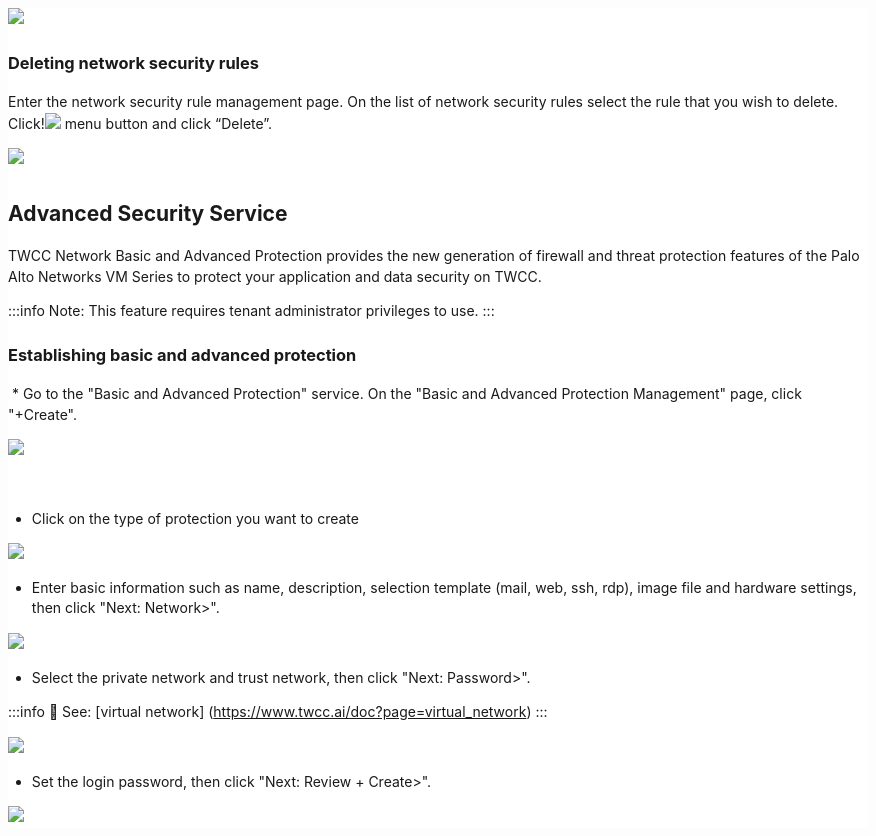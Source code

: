 ![](https://cos.twcc.ai/SYS-MANUAL/uploads/upload_6a1ff0626d8316054d4acf3692bbe498.png)


### Deleting network security rules
Enter the network security rule management page. On the list of network security rules select the rule that you wish to delete. Click!![](https://cos.twcc.ai/SYS-MANUAL/uploads/upload_a3dd4a5c6cbb4ddad2e37b20996f08d8.png)<span> menu button and click “Delete”.

![](https://cos.twcc.ai/SYS-MANUAL/uploads/upload_3bc7fb757b8937e432df4f371d8358a0.png)


## Advanced Security Service

TWCC Network Basic and Advanced Protection provides the new generation of firewall and threat protection features of the Palo Alto Networks VM Series to protect your application and data security on TWCC.

:::info
Note: This feature requires tenant administrator privileges to use.
:::


### Establishing basic and advanced protection

 * Go to the "Basic and Advanced Protection" service. On the "Basic and Advanced Protection Management" page, click "+Create".

![](https://cos.twcc.ai/SYS-MANUAL/uploads/upload_095d1e79a497aa585f130c0b59dc7c1d.png)

 
* Click on the type of protection you want to create

![](https://cos.twcc.ai/SYS-MANUAL/uploads/upload_2f9fb2788f1ba4bd8957d0b4efc2162f.png)


* Enter basic information such as name, description, selection template (mail, web, ssh, rdp), image file and hardware settings, then click "Next: Network>".

![](https://cos.twcc.ai/SYS-MANUAL/uploads/upload_538fa41cd04c169d4ec59bac9176dd4d.png)



* Select the private network and trust network, then click "Next: Password>".

:::info
:book: See: [virtual network] (https://www.twcc.ai/doc?page=virtual_network)
:::

![](https://cos.twcc.ai/SYS-MANUAL/uploads/upload_65cb8a5e4c915eeaf8b13eb065415bc3.png)



* Set the login password, then click "Next: Review + Create>".

![](https://cos.twcc.ai/SYS-MANUAL/uploads/upload_1e051b3d52c498285091aa4c234282ca.png)

